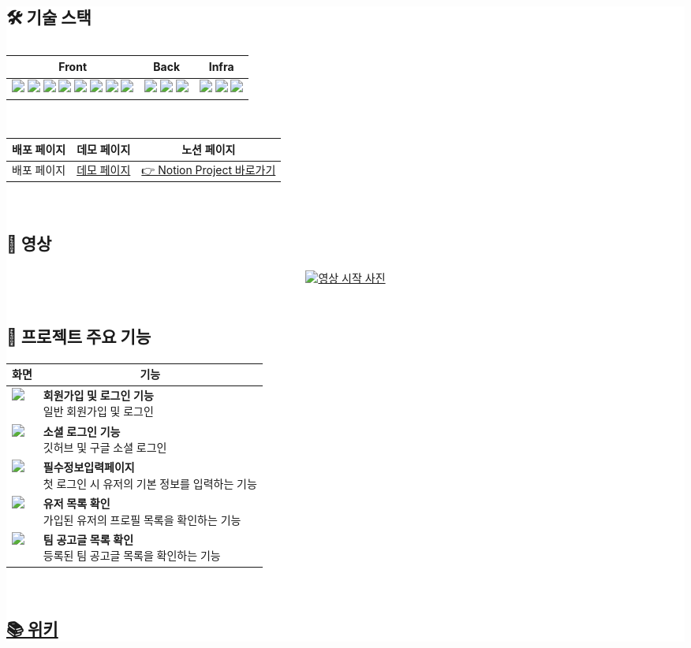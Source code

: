 </table>
<table align="center">
 
  ## 🛠 기술 스택

<div align="center">
  
| Front | Back | Infra |
| :---: | :---: | :---: |
| <img src="https://img.shields.io/badge/React-61DAFB?style=flat-square&logo=React&logoColor=white"/> <img src="https://img.shields.io/badge/ReactRouter-CA4245?style=flat-square&logo=reactrouter&logoColor=white"/> <img src="https://img.shields.io/badge/Axios-5A29E4?style=flat-square&logo=Axios&logoColor=white"/> <img src="https://img.shields.io/badge/styled--components-DB7093?style=flat-square&logo=styled-components&logoColor=white"/> <img src="https://img.shields.io/badge/Storybook-FF4785?style=flat&logo=storybook&logoColor=white"/> <img src="https://img.shields.io/badge/MSW-EE350F?style=flat&logoColor=white"/> <img src="https://img.shields.io/badge/ESLint-4B32C3?style=flat-square&logo=ESLint&logoColor=white"/> <img src="https://img.shields.io/badge/Prettier-F7B93E?style=flat-square&logo=Prettier&logoColor=white"/> | <img src="https://img.shields.io/badge/Java-007396?style=flat-square&logo=Java&logoColor=white"/> <img src="https://img.shields.io/badge/SpringBoot-6DB33F?style=flat-square&logo=SpringBoot&logoColor=white"/> <img src="https://img.shields.io/badge/MySQL-4479A1?style=flat-square&logo=MySQL&logoColor=white"/> | <img src="https://img.shields.io/badge/AWS-232F3E?style=flat-square&logo=amazon-Aws&logoColor=white"/> <img src="https://img.shields.io/badge/NGINX-009639?style=flat-square&logo=NGINX&logoColor=white"/> <img src="https://img.shields.io/badge/Jenkins-D24939?style=flat-square&logo=Jenkins&logoColor=white"/>

</div>
<br/>
  
<div>
  
| 배포 페이지 | 데모 페이지 | 노션 페이지 |
| :---:  |:---: | :---: |
| <a>배포 페이지</a> | <a href="http://conect-demo.s3-website.ap-northeast-2.amazonaws.com"> 데모 페이지</a> | <a href="https://dear-phosphorus-929.notion.site/Matching-Project-bfe35250f60d4386a5e5cbc684366edf">👉 Notion Project 바로가기</a> |

 </div>
<br/>
  
## 🎥 영상
  
<div align="center">
  <a href="https://youtu.be/4wAkjlLUjQA"><img width="523" alt="영상 시작 사진" src="https://user-images.githubusercontent.com/38005874/215108611-c62f5937-f19e-4045-b9b5-bae84d2d37cf.png">
</a>
</div>

</br>
  
## 👀 프로젝트 주요 기능

| 화면                                                                                                                              | 기능                                                                         |
| --------------------------------------------------------------------------------------------------------------------------------- | ---------------------------------------------------------------------------- |
| <img src="https://user-images.githubusercontent.com/71386219/211492210-9753ecd5-d323-4b94-b304-84c75e31e6c7.gif" width="500px"/>  | <b>회원가입 및 로그인 기능</b> <br> 일반 회원가입 및 로그인                  |
| <img src="https://user-images.githubusercontent.com/71386219/211492207-e38a7e71-c5a1-4d70-8dac-f125a0b939e3.gif" width="500px"/>  | <b>소셜 로그인 기능</b> <br> 깃허브 및 구글 소셜 로그인                      |
| <img src="https://user-images.githubusercontent.com/71386219/211492191-34bd3691-f0e7-429c-8c5b-3086361c2821.gif" width="500px"/>  | <b>필수정보입력페이지</b> <br> 첫 로그인 시 유저의 기본 정보를 입력하는 기능 |
| <img src="https://user-images.githubusercontent.com/38005874/210212611-cd3d6d44-7d8e-41b3-b0c2-b4a6297516f2.gif"  width="500px"/> | <b>유저 목록 확인</b> <br> 가입된 유저의 프로필 목록을 확인하는 기능         |
| <img src="https://user-images.githubusercontent.com/38005874/210212643-f564cef5-8e88-4cde-9d9c-330e36730e52.gif" width="500px"/>  | <b>팀 공고글 목록 확인</b> <br> 등록된 팀 공고글 목록을 확인하는 기능        |

<br/>

## [📚 위키](https://github.com/yulpumta-clone-team/Co-nect/wiki)

<div>

